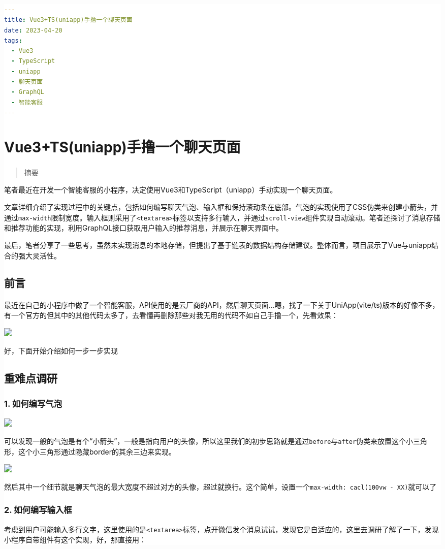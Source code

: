 ```yaml
---
title: Vue3+TS(uniapp)手撸一个聊天页面
date: 2023-04-20
tags: 
  - Vue3
  - TypeScript
  - uniapp
  - 聊天页面
  - GraphQL
  - 智能客服
---
```


# Vue3+TS(uniapp)手撸一个聊天页面

> 摘要



笔者最近在开发一个智能客服的小程序，决定使用Vue3和TypeScript（uniapp）手动实现一个聊天页面。

文章详细介绍了实现过程中的关键点，包括如何编写聊天气泡、输入框和保持滚动条在底部。气泡的实现使用了CSS伪类来创建小箭头，并通过`max-width`限制宽度。输入框则采用了`<textarea>`标签以支持多行输入，并通过`scroll-view`组件实现自动滚动。笔者还探讨了消息存储和推荐功能的实现，利用GraphQL接口获取用户输入的推荐消息，并展示在聊天界面中。

最后，笔者分享了一些思考，虽然未实现消息的本地存储，但提出了基于链表的数据结构存储建议。整体而言，项目展示了Vue与uniapp结合的强大灵活性。



## 前言

最近在自己的小程序中做了一个智能客服，API使用的是云厂商的API，然后聊天页面...嗯，找了一下关于UniApp(vite/ts)版本的好像不多，有一个官方的但其中的其他代码太多了，去看懂再删除那些对我无用的代码不如自己手撸一个，先看效果：

![](https://oss.justin3go.com/blogs/%E5%BE%AE%E4%BF%A1%E5%B0%8F%E7%A8%8B%E5%BA%8F%E6%99%BA%E8%83%BD%E5%AE%A2%E6%9C%8D%E6%BC%94%E7%A4%BA.gif)

好，下面开始介绍如何一步一步实现

## 重难点调研

### 1. 如何编写气泡

![](https://oss.justin3go.com/blogs/Pasted%20image%2020230420162759.png)

可以发现一般的气泡是有个“小箭头”，一般是指向用户的头像，所以这里我们的初步思路就是通过`before`与`after`伪类来放置这个小三角形，这个小三角形通过隐藏border的其余三边来实现。

![](https://oss.justin3go.com/blogs/Pasted%20image%2020230420163410.png)

然后其中一个细节就是聊天气泡的最大宽度不超过对方的头像，超过就换行。这个简单，设置一个`max-width: cacl(100vw - XX)`就可以了

### 2. 如何编写输入框

考虑到用户可能输入多行文字，这里使用的是`<textarea>`标签，点开微信发个消息试试，发现它是自适应的，这里去调研了解了一下，发现小程序自带组件有这个实现，好，那直接用：
